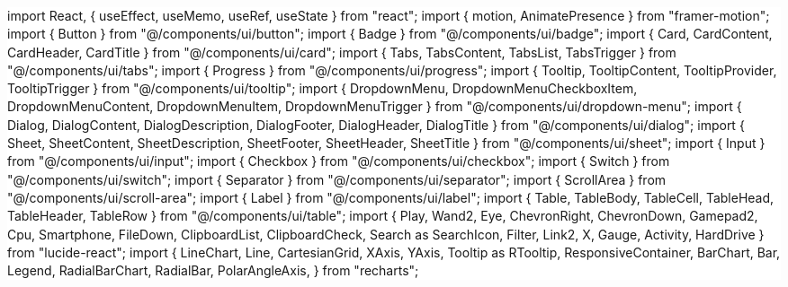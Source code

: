 import React, { useEffect, useMemo, useRef, useState } from "react";
import { motion, AnimatePresence } from "framer-motion";
import { Button } from "@/components/ui/button";
import { Badge } from "@/components/ui/badge";
import { Card, CardContent, CardHeader, CardTitle } from "@/components/ui/card";
import { Tabs, TabsContent, TabsList, TabsTrigger } from "@/components/ui/tabs";
import { Progress } from "@/components/ui/progress";
import { Tooltip, TooltipContent, TooltipProvider, TooltipTrigger } from "@/components/ui/tooltip";
import { DropdownMenu, DropdownMenuCheckboxItem, DropdownMenuContent, DropdownMenuItem, DropdownMenuTrigger } from "@/components/ui/dropdown-menu";
import { Dialog, DialogContent, DialogDescription, DialogFooter, DialogHeader, DialogTitle } from "@/components/ui/dialog";
import { Sheet, SheetContent, SheetDescription, SheetFooter, SheetHeader, SheetTitle } from "@/components/ui/sheet";
import { Input } from "@/components/ui/input";
import { Checkbox } from "@/components/ui/checkbox";
import { Switch } from "@/components/ui/switch";
import { Separator } from "@/components/ui/separator";
import { ScrollArea } from "@/components/ui/scroll-area";
import { Label } from "@/components/ui/label";
import { Table, TableBody, TableCell, TableHead, TableHeader, TableRow } from "@/components/ui/table";
import {
  Play,
  Wand2,
  Eye,
  ChevronRight,
  ChevronDown,
  Gamepad2,
  Cpu,
  Smartphone,
  FileDown,
  ClipboardList,
  ClipboardCheck,
  Search as SearchIcon,
  Filter,
  Link2,
  X,
  Gauge,
  Activity,
  HardDrive
} from "lucide-react";
import {
  LineChart,
  Line,
  CartesianGrid,
  XAxis,
  YAxis,
  Tooltip as RTooltip,
  ResponsiveContainer,
  BarChart,
  Bar,
  Legend,
  RadialBarChart,
  RadialBar,
  PolarAngleAxis,
} from "recharts";
